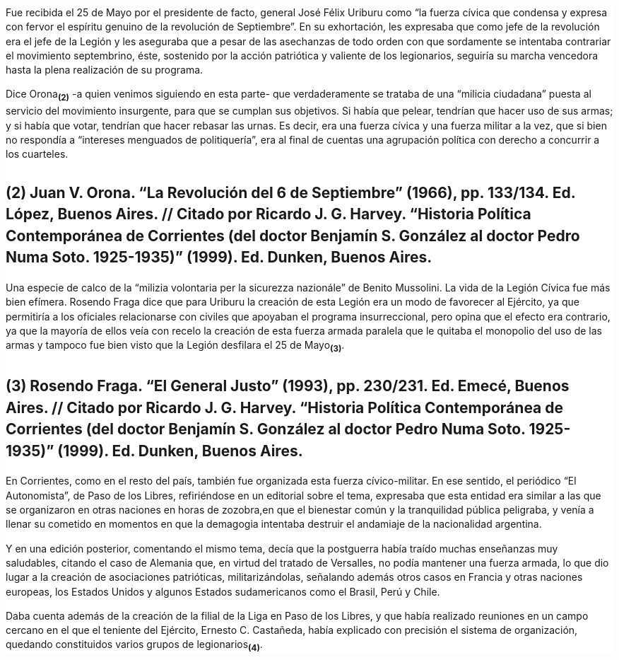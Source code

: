 Fue recibida el 25 de Mayo por el presidente de facto, general José Félix Uriburu como “la fuerza cívica que condensa y expresa con fervor el espíritu genuino de la revolución de Septiembre”. En su exhortación, les expresaba que como jefe de la revolución era el jefe de la Legión y les aseguraba que a pesar de las asechanzas de todo orden con que sordamente se intentaba contrariar el movimiento septembrino, éste, sostenido por la acción patriótica y valiente de los legionarios, seguiría su marcha vencedora hasta la plena realización de su programa.

Dice Orona<sub><strong>(2)</strong></sub> -a quien venimos siguiendo en esta parte- que verdaderamente se trataba de una “milicia ciudadana” puesta al servicio del movimiento insurgente, para que se cumplan sus objetivos. Si había que pelear, tendrían que hacer uso de sus armas; y si había que votar, tendrían que hacer rebasar las urnas. Es decir, era una fuerza cívica y una fuerza militar a la vez, que si bien no respondía a “intereses menguados de politiquería”, era al final de cuentas una agrupación política con derecho a concurrir a los cuarteles.

## **(2)** Juan V. Orona. “La Revolución del 6 de Septiembre” (1966), pp. 133/134. Ed. López, Buenos Aires. // Citado por Ricardo J. G. Harvey. “Historia Política Contemporánea de Corrientes (del doctor Benjamín S. González al doctor Pedro Numa Soto. 1925-1935)” (1999). Ed. Dunken, Buenos Aires.

Una especie de calco de la “milizia volontaria per la sicurezza nazionále” de Benito Mussolini. La vida de la Legión Cívica fue más bien efímera. Rosendo Fraga dice que para Uriburu la creación de esta Legión era un modo de favorecer al Ejército, ya que permitiría a los oficiales relacionarse con civiles que apoyaban el programa insurreccional, pero opina que el efecto era contrario, ya que la mayoría de ellos veía con recelo la creación de esta fuerza armada paralela que le quitaba el monopolio del uso de las armas y tampoco fue bien visto que la Legión desfilara el 25 de Mayo<sub><strong>(3)</strong></sub>.

## **(3)** Rosendo Fraga. “El General Justo” (1993), pp. 230/231. Ed. Emecé, Buenos Aires. // Citado por Ricardo J. G. Harvey. “Historia Política Contemporánea de Corrientes (del doctor Benjamín S. González al doctor Pedro Numa Soto. 1925-1935)” (1999). Ed. Dunken, Buenos Aires.

En Corrientes, como en el resto del país, también fue organizada esta fuerza cívico-militar. En ese sentido, el periódico “El Autonomista”, de Paso de los Libres, refiriéndose en un editorial sobre el tema, expresaba que esta entidad era similar a las que se organizaron en otras naciones en horas de zozobra,en que el bienestar común y la tranquilidad pública peligraba, y venía a llenar su cometido en momentos en que la demagogia intentaba destruir el andamiaje de la nacionalidad argentina.

Y en una edición posterior, comentando el mismo tema, decía que la postguerra había traído muchas enseñanzas muy saludables, citando el caso de Alemania que, en virtud del tratado de Versalles, no podía mantener una fuerza armada, lo que dio lugar a la creación de asociaciones patrióticas, militarizándolas, señalando además otros casos en Francia y otras naciones europeas, los Estados Unidos y algunos Estados sudamericanos como el Brasil, Perú y Chile.

Daba cuenta además de la creación de la filial de la Liga en Paso de los Libres, y que había realizado reuniones en un campo cercano en el que el teniente del Ejército, Ernesto C. Castañeda, había explicado con precisión el sistema de organización, quedando constituidos varios grupos de legionarios<sub><strong>(4)</strong></sub>.
